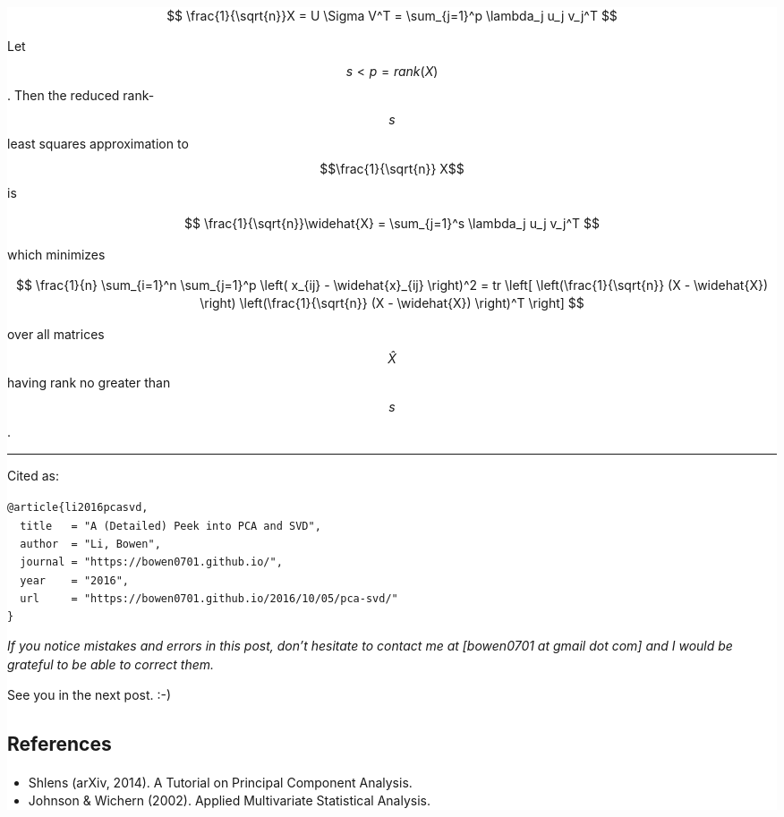 $$
\frac{1}{\sqrt{n}}X = U \Sigma V^T = \sum_{j=1}^p \lambda_j u_j v_j^T
$$

Let $$s < p = rank(X)$$. Then the reduced rank-$$s$$ least squares approximation to $$\frac{1}{\sqrt{n}} X$$ is

$$
\frac{1}{\sqrt{n}}\widehat{X} = \sum_{j=1}^s \lambda_j u_j v_j^T
$$

which minimizes

$$
\frac{1}{n} \sum_{i=1}^n \sum_{j=1}^p \left( x_{ij} - \widehat{x}_{ij} \right)^2
= tr \left[ \left(\frac{1}{\sqrt{n}} (X - \widehat{X}) \right) \left(\frac{1}{\sqrt{n}} (X - \widehat{X}) \right)^T \right]
$$

over all matrices $$\widehat{X}$$ having rank no greater than $$s$$.

---

Cited as:

```
@article{li2016pcasvd,
  title   = "A (Detailed) Peek into PCA and SVD",
  author  = "Li, Bowen",
  journal = "https://bowen0701.github.io/",
  year    = "2016",
  url     = "https://bowen0701.github.io/2016/10/05/pca-svd/"
}
```

*If you notice mistakes and errors in this post, don’t hesitate to contact me at [bowen0701 at gmail dot com] and I would be grateful to be able to correct them.*

See you in the next post. :-)

## References
- Shlens (arXiv, 2014). A Tutorial on Principal Component Analysis.
- Johnson & Wichern (2002). Applied Multivariate Statistical Analysis.
